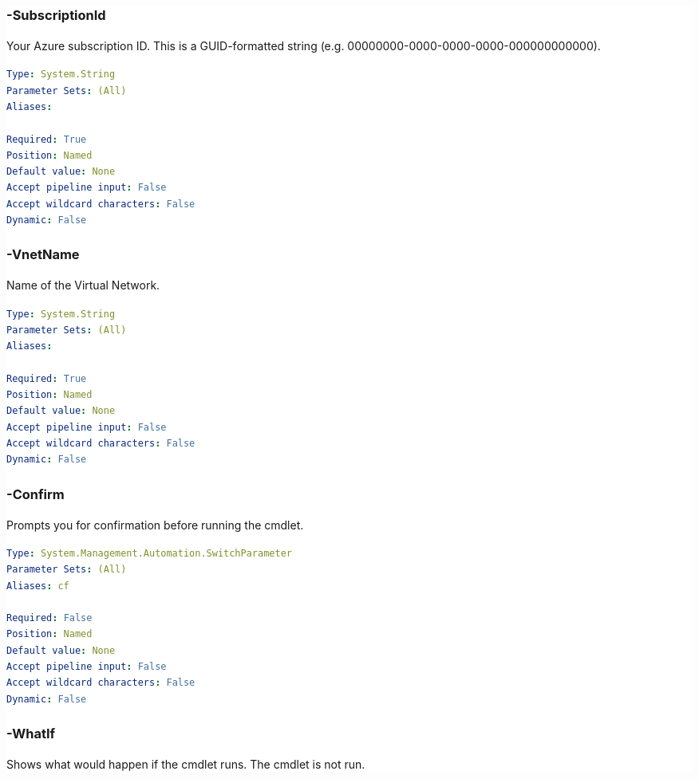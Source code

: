 ### -SubscriptionId
Your Azure subscription ID.
This is a GUID-formatted string (e.g.
00000000-0000-0000-0000-000000000000).

```yaml
Type: System.String
Parameter Sets: (All)
Aliases:

Required: True
Position: Named
Default value: None
Accept pipeline input: False
Accept wildcard characters: False
Dynamic: False
```

### -VnetName
Name of the Virtual Network.

```yaml
Type: System.String
Parameter Sets: (All)
Aliases:

Required: True
Position: Named
Default value: None
Accept pipeline input: False
Accept wildcard characters: False
Dynamic: False
```

### -Confirm
Prompts you for confirmation before running the cmdlet.

```yaml
Type: System.Management.Automation.SwitchParameter
Parameter Sets: (All)
Aliases: cf

Required: False
Position: Named
Default value: None
Accept pipeline input: False
Accept wildcard characters: False
Dynamic: False
```

### -WhatIf
Shows what would happen if the cmdlet runs.
The cmdlet is not run.
